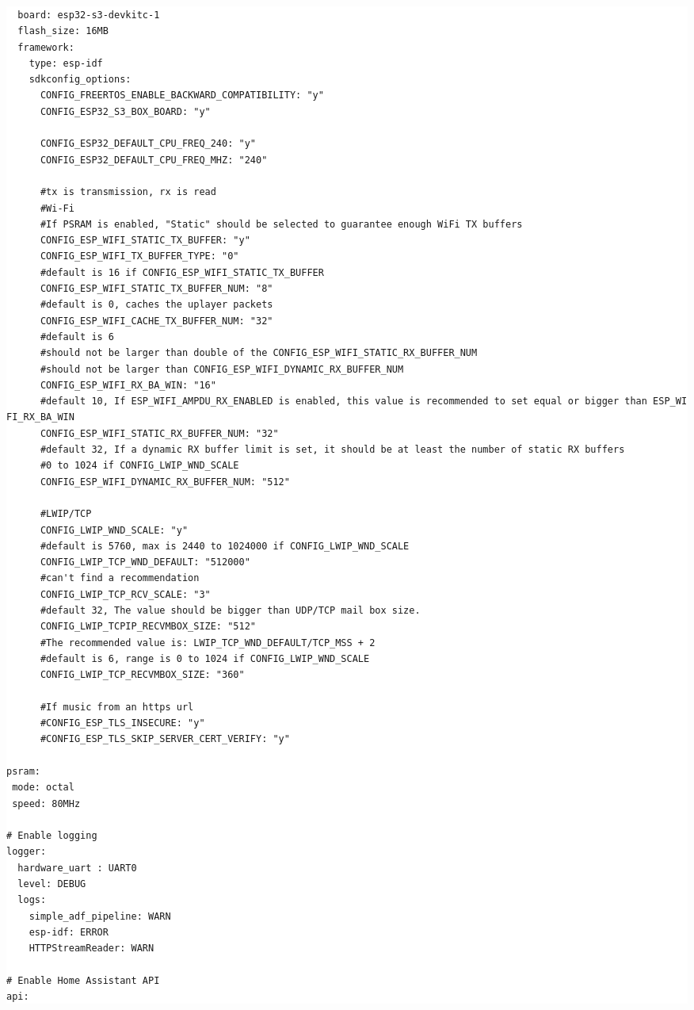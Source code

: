 ```
  board: esp32-s3-devkitc-1
  flash_size: 16MB
  framework:
    type: esp-idf
    sdkconfig_options:
      CONFIG_FREERTOS_ENABLE_BACKWARD_COMPATIBILITY: "y"
      CONFIG_ESP32_S3_BOX_BOARD: "y"

      CONFIG_ESP32_DEFAULT_CPU_FREQ_240: "y"
      CONFIG_ESP32_DEFAULT_CPU_FREQ_MHZ: "240"

      #tx is transmission, rx is read
      #Wi-Fi
      #If PSRAM is enabled, "Static" should be selected to guarantee enough WiFi TX buffers
      CONFIG_ESP_WIFI_STATIC_TX_BUFFER: "y"
      CONFIG_ESP_WIFI_TX_BUFFER_TYPE: "0"
      #default is 16 if CONFIG_ESP_WIFI_STATIC_TX_BUFFER
      CONFIG_ESP_WIFI_STATIC_TX_BUFFER_NUM: "8"
      #default is 0, caches the uplayer packets
      CONFIG_ESP_WIFI_CACHE_TX_BUFFER_NUM: "32"
      #default is 6
      #should not be larger than double of the CONFIG_ESP_WIFI_STATIC_RX_BUFFER_NUM
      #should not be larger than CONFIG_ESP_WIFI_DYNAMIC_RX_BUFFER_NUM
      CONFIG_ESP_WIFI_RX_BA_WIN: "16"
      #default 10, If ESP_WIFI_AMPDU_RX_ENABLED is enabled, this value is recommended to set equal or bigger than ESP_WIFI_RX_BA_WIN
      CONFIG_ESP_WIFI_STATIC_RX_BUFFER_NUM: "32"
      #default 32, If a dynamic RX buffer limit is set, it should be at least the number of static RX buffers
      #0 to 1024 if CONFIG_LWIP_WND_SCALE
      CONFIG_ESP_WIFI_DYNAMIC_RX_BUFFER_NUM: "512"
      
      #LWIP/TCP
      CONFIG_LWIP_WND_SCALE: "y"
      #default is 5760, max is 2440 to 1024000 if CONFIG_LWIP_WND_SCALE
      CONFIG_LWIP_TCP_WND_DEFAULT: "512000"
      #can't find a recommendation
      CONFIG_LWIP_TCP_RCV_SCALE: "3"
      #default 32, The value should be bigger than UDP/TCP mail box size.
      CONFIG_LWIP_TCPIP_RECVMBOX_SIZE: "512"
      #The recommended value is: LWIP_TCP_WND_DEFAULT/TCP_MSS + 2
      #default is 6, range is 0 to 1024 if CONFIG_LWIP_WND_SCALE
      CONFIG_LWIP_TCP_RECVMBOX_SIZE: "360"
      
      #If music from an https url
      #CONFIG_ESP_TLS_INSECURE: "y"
      #CONFIG_ESP_TLS_SKIP_SERVER_CERT_VERIFY: "y"

psram:
 mode: octal
 speed: 80MHz

# Enable logging
logger:
  hardware_uart : UART0
  level: DEBUG
  logs:
    simple_adf_pipeline: WARN
    esp-idf: ERROR
    HTTPStreamReader: WARN

# Enable Home Assistant API
api:
```